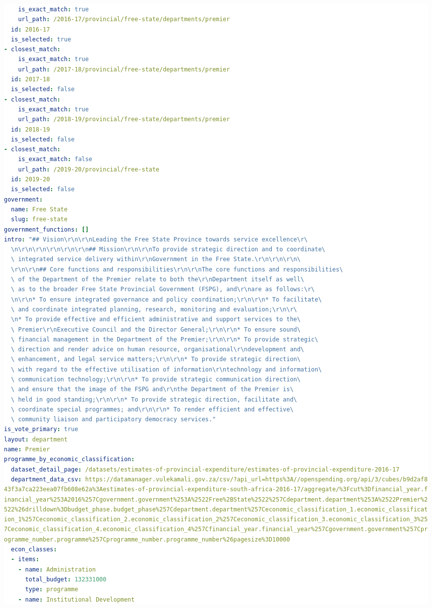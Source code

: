 ```yaml
    is_exact_match: true
    url_path: /2016-17/provincial/free-state/departments/premier
  id: 2016-17
  is_selected: true
- closest_match:
    is_exact_match: true
    url_path: /2017-18/provincial/free-state/departments/premier
  id: 2017-18
  is_selected: false
- closest_match:
    is_exact_match: true
    url_path: /2018-19/provincial/free-state/departments/premier
  id: 2018-19
  is_selected: false
- closest_match:
    is_exact_match: false
    url_path: /2019-20/provincial/free-state
  id: 2019-20
  is_selected: false
government:
  name: Free State
  slug: free-state
government_functions: []
intro: "## Vision\r\n\r\nLeading the Free State Province towards service excellence\r\
  \n\r\n\r\n\r\n\r\n\r\n## Mission\r\n\r\nTo provide strategic direction and to coordinate\
  \ integrated service delivery within\r\nGovernment in the Free State.\r\n\r\n\r\n\
  \r\n\r\n## Core functions and responsibilities\r\n\r\nThe core functions and responsibilities\
  \ of the Department of the Premier relate to both the\r\nDepartment itself as well\
  \ as to the broader Free State Provincial Government (FSPG), and\r\nare as follows:\r\
  \n\r\n* To ensure integrated governance and policy coordination;\r\n\r\n* To facilitate\
  \ and coordinate integrated planning, research, monitoring and evaluation;\r\n\r\
  \n* To provide effective and efficient administrative and support services to the\
  \ Premier\r\nExecutive Council and the Director General;\r\n\r\n* To ensure sound\
  \ financial management in the Department of the Premier;\r\n\r\n* To provide strategic\
  \ direction and render advice on human resource, organisational\r\ndevelopment and\
  \ enhancement, and legal service matters;\r\n\r\n* To provide strategic direction\
  \ with regard to the effective utilisation of information\r\ntechnology and information\
  \ communication technology;\r\n\r\n* To provide strategic communication direction\
  \ and ensure that the image of the FSPG and\r\nthe Department of the Premier is\
  \ held in good standing;\r\n\r\n* To provide strategic direction, facilitate and\
  \ coordinate special programmes; and\r\n\r\n* To render efficient and effective\
  \ community liaison and participatory democracy services."
is_vote_primary: true
layout: department
name: Premier
programme_by_economic_classification:
  dataset_detail_page: /datasets/estimates-of-provincial-expenditure/estimates-of-provincial-expenditure-2016-17
  department_data_csv: https://datamanager.vulekamali.gov.za/csv/?api_url=https%3A//openspending.org/api/3/cubes/b9d2af843f3a7ca223eea07fb608e62a%3Aestimates-of-provincial-expenditure-south-africa-2016-17/aggregate/%3Fcut%3Dfinancial_year.financial_year%253A2016%257Cgovernment.government%253A%2522Free%2BState%2522%257Cdepartment.department%253A%2522Premier%2522%26drilldown%3Dbudget_phase.budget_phase%257Cdepartment.department%257Ceconomic_classification_1.economic_classification_1%257Ceconomic_classification_2.economic_classification_2%257Ceconomic_classification_3.economic_classification_3%257Ceconomic_classification_4.economic_classification_4%257Cfinancial_year.financial_year%257Cgovernment.government%257Cprogramme_number.programme%257Cprogramme_number.programme_number%26pagesize%3D10000
  econ_classes:
  - items:
    - name: Administration
      total_budget: 132331000
      type: programme
    - name: Institutional Development
```